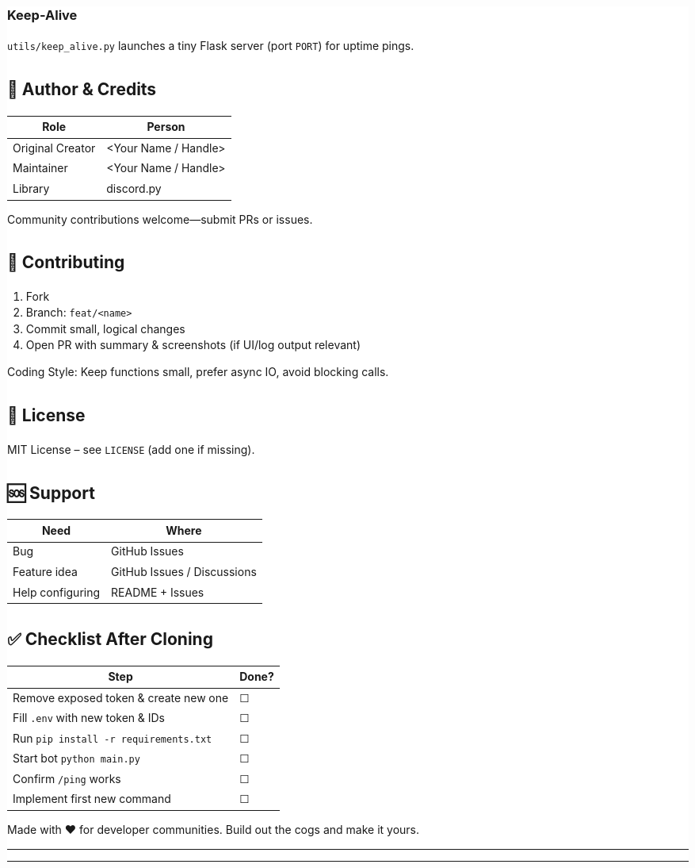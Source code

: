 ### Keep-Alive
`utils/keep_alive.py` launches a tiny Flask server (port `PORT`) for uptime pings.

## 👤 Author & Credits
| Role | Person |
|------|--------|
| Original Creator | <Your Name / Handle> |
| Maintainer | <Your Name / Handle> |
| Library | discord.py |

Community contributions welcome—submit PRs or issues.

## 🤝 Contributing
1. Fork
2. Branch: `feat/<name>`
3. Commit small, logical changes
4. Open PR with summary & screenshots (if UI/log output relevant)

Coding Style: Keep functions small, prefer async IO, avoid blocking calls.

## 📄 License
MIT License – see `LICENSE` (add one if missing).

## 🆘 Support
| Need | Where |
|------|-------|
| Bug | GitHub Issues |
| Feature idea | GitHub Issues / Discussions |
| Help configuring | README + Issues |

## ✅ Checklist After Cloning
| Step | Done? |
|------|-------|
| Remove exposed token & create new one | ☐ |
| Fill `.env` with new token & IDs | ☐ |
| Run `pip install -r requirements.txt` | ☐ |
| Start bot `python main.py` | ☐ |
| Confirm `/ping` works | ☐ |
| Implement first new command | ☐ |

Made with ❤️ for developer communities. Build out the cogs and make it yours.

---
---